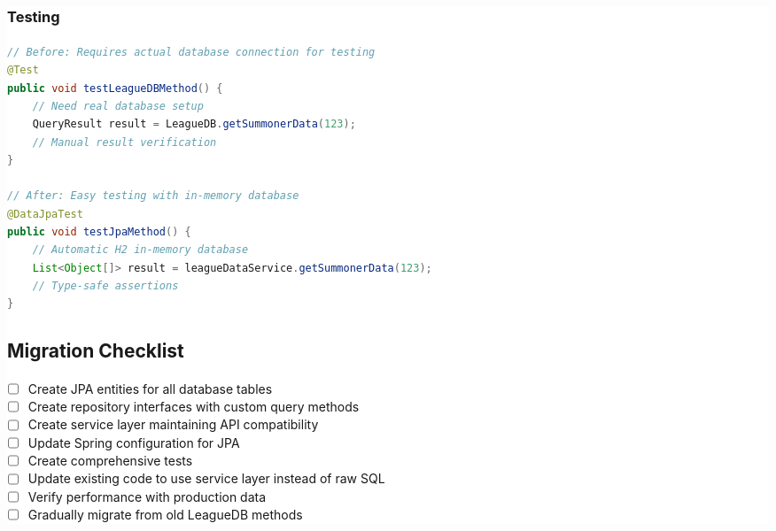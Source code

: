 ### Testing
```java
// Before: Requires actual database connection for testing
@Test
public void testLeagueDBMethod() {
    // Need real database setup
    QueryResult result = LeagueDB.getSummonerData(123);
    // Manual result verification
}

// After: Easy testing with in-memory database
@DataJpaTest
public void testJpaMethod() {
    // Automatic H2 in-memory database
    List<Object[]> result = leagueDataService.getSummonerData(123);
    // Type-safe assertions
}
```

## Migration Checklist

- [ ] Create JPA entities for all database tables
- [ ] Create repository interfaces with custom query methods
- [ ] Create service layer maintaining API compatibility
- [ ] Update Spring configuration for JPA
- [ ] Create comprehensive tests
- [ ] Update existing code to use service layer instead of raw SQL
- [ ] Verify performance with production data
- [ ] Gradually migrate from old LeagueDB methods